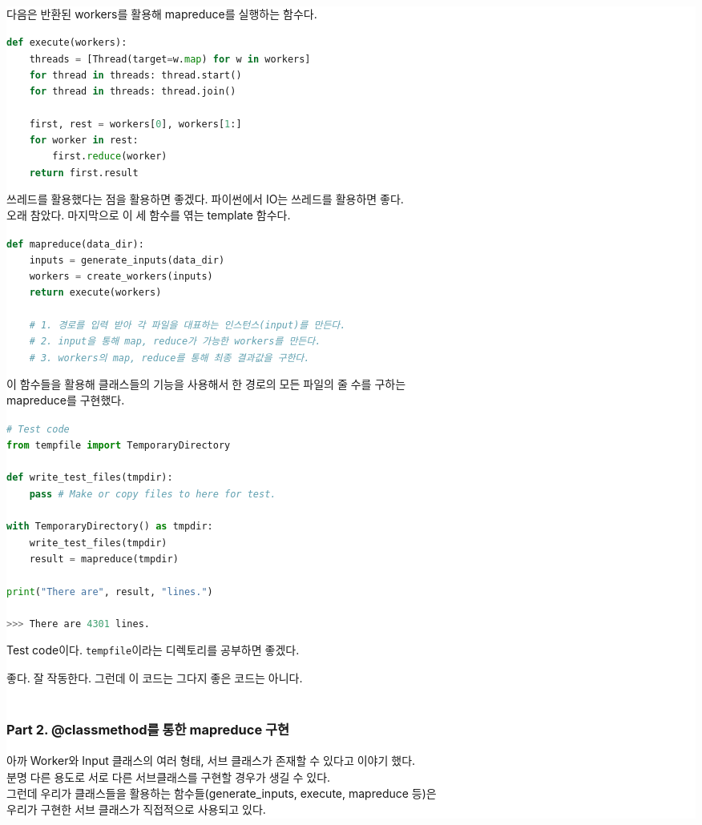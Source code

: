 
다음은 반환된 workers를 활용해 mapreduce를 실행하는 함수다.
```python
def execute(workers):
    threads = [Thread(target=w.map) for w in workers]
    for thread in threads: thread.start()
    for thread in threads: thread.join()

    first, rest = workers[0], workers[1:]
    for worker in rest:
        first.reduce(worker)
    return first.result
```

쓰레드를 활용했다는 점을 활용하면 좋겠다. 파이썬에서 IO는 쓰레드를 활용하면 좋다.  
오래 참았다. 마지막으로 이 세 함수를 엮는 template 함수다.

```python
def mapreduce(data_dir):
    inputs = generate_inputs(data_dir)
    workers = create_workers(inputs)
    return execute(workers)

    # 1. 경로를 입력 받아 각 파일을 대표하는 인스턴스(input)를 만든다.
    # 2. input을 통해 map, reduce가 가능한 workers를 만든다.
    # 3. workers의 map, reduce를 통해 최종 결과값을 구한다.
```

이 함수들을 활용해 클래스들의 기능을 사용해서 한 경로의 모든 파일의 줄 수를 구하는  
mapreduce를 구현했다.


```python
# Test code
from tempfile import TemporaryDirectory

def write_test_files(tmpdir):
    pass # Make or copy files to here for test.

with TemporaryDirectory() as tmpdir:
    write_test_files(tmpdir)
    result = mapreduce(tmpdir)

print("There are", result, "lines.")

>>> There are 4301 lines.
```


Test code이다. `tempfile`이라는 디렉토리를 공부하면 좋겠다.  

좋다. 잘 작동한다. 그런데 이 코드는 그다지 좋은 코드는 아니다.  
<br><br>

### Part 2. @classmethod를 통한 mapreduce 구현

아까 Worker와 Input 클래스의 여러 형태, 서브 클래스가 존재할 수 있다고 이야기 했다.  
분명 다른 용도로 서로 다른 서브클래스를 구현할 경우가 생길 수 있다.  
그런데 우리가 클래스들을 활용하는 함수들(generate\_inputs, execute, mapreduce 등)은  
우리가 구현한 서브 클래스가 직접적으로 사용되고 있다.  
